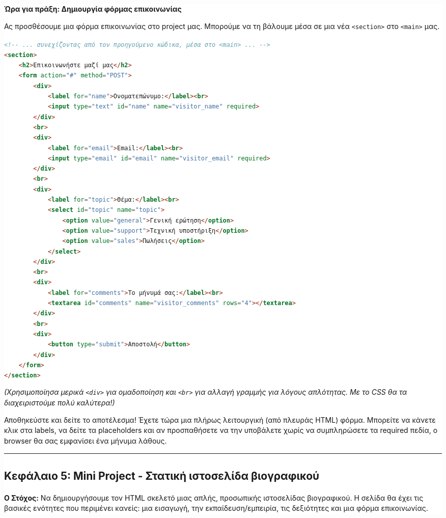 **Ώρα για πράξη: Δημιουργία φόρμας επικοινωνίας**

Ας προσθέσουμε μια φόρμα επικοινωνίας στο project μας. Μπορούμε να τη βάλουμε μέσα σε μια νέα `<section>` στο `<main>` μας.

```html
<!-- ... συνεχίζοντας από τον προηγούμενο κώδικα, μέσα στο <main> ... -->
<section>
    <h2>Επικοινωνήστε μαζί μας</h2>
    <form action="#" method="POST">
        <div>
            <label for="name">Ονοματεπώνυμο:</label><br>
            <input type="text" id="name" name="visitor_name" required>
        </div>
        <br>
        <div>
            <label for="email">Email:</label><br>
            <input type="email" id="email" name="visitor_email" required>
        </div>
        <br>
        <div>
            <label for="topic">Θέμα:</label><br>
            <select id="topic" name="topic">
                <option value="general">Γενική ερώτηση</option>
                <option value="support">Τεχνική υποστήριξη</option>
                <option value="sales">Πωλήσεις</option>
            </select>
        </div>
        <br>
        <div>
            <label for="comments">Το μήνυμά σας:</label><br>
            <textarea id="comments" name="visitor_comments" rows="4"></textarea>
        </div>
        <br>
        <div>
            <button type="submit">Αποστολή</button>
        </div>
    </form>
</section>
```
*(Χρησιμοποίησα μερικά `<div>` για ομαδοποίηση και `<br>` για αλλαγή γραμμής για λόγους απλότητας. Με το CSS θα τα διαχειριστούμε πολύ καλύτερα!)*

Αποθηκεύστε και δείτε το αποτέλεσμα! Έχετε τώρα μια πλήρως λειτουργική (από πλευράς HTML) φόρμα. Μπορείτε να κάνετε κλικ στα labels, να δείτε τα placeholders και αν προσπαθήσετε να την υποβάλετε χωρίς να συμπληρώσετε τα required πεδία, ο browser θα σας εμφανίσει ένα μήνυμα λάθους.

---

## **Κεφάλαιο 5: Mini Project - Στατική ιστοσελίδα βιογραφικού**

**Ο Στόχος:** Να δημιουργήσουμε τον HTML σκελετό μιας απλής, προσωπικής ιστοσελίδας βιογραφικού. Η σελίδα θα έχει τις βασικές ενότητες που περιμένει κανείς: μια εισαγωγή, την εκπαίδευση/εμπειρία, τις δεξιότητες και μια φόρμα επικοινωνίας.
